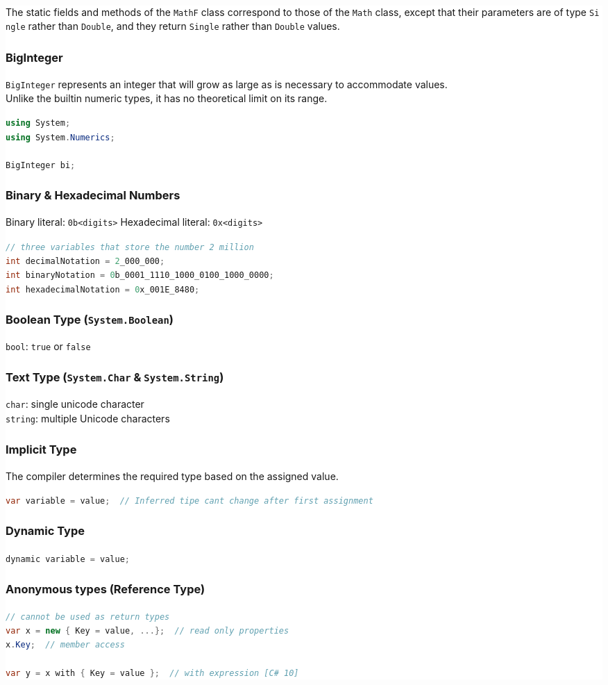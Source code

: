 The static fields and methods of the `MathF` class correspond to those of the `Math` class, except that their parameters are of type `Single` rather than `Double`, and they return `Single` rather than `Double` values.

### BigInteger

`BigInteger` represents an integer that will grow as large as is necessary to accommodate values.  
Unlike the builtin numeric types, it has no theoretical limit on its range.

```cs
using System;
using System.Numerics;

BigInteger bi;
```

### Binary & Hexadecimal Numbers

Binary literal: `0b<digits>`
Hexadecimal literal: `0x<digits>`

```cs
// three variables that store the number 2 million
int decimalNotation = 2_000_000;
int binaryNotation = 0b_0001_1110_1000_0100_1000_0000;
int hexadecimalNotation = 0x_001E_8480;
```

### Boolean Type (`System.Boolean`)

`bool`: `true` or `false`

### Text Type (`System.Char` & `System.String`)

`char`: single unicode character  
`string`: multiple Unicode characters

### Implicit Type

The compiler determines the required type based on the assigned value.

```cs
var variable = value;  // Inferred tipe cant change after first assignment
```

### Dynamic Type

```cs
dynamic variable = value;
```

### Anonymous types (Reference Type)

```cs
// cannot be used as return types
var x = new { Key = value, ...};  // read only properties
x.Key;  // member access

var y = x with { Key = value };  // with expression [C# 10]
```


[index_type]: https://docs.microsoft.com/en-us/dotnet/api/system.index
[range_type]: https://docs.microsoft.com/en-us/dotnet/api/system.range
[in]: https://docs.microsoft.com/en-us/dotnet/csharp/language-reference/keywords/in-parameter-modifier
[ref]: https://docs.microsoft.com/en-us/dotnet/csharp/language-reference/keywords/ref
[out]: https://docs.microsoft.com/en-us/dotnet/csharp/language-reference/keywords/out-parameter-modifier
[stream_reader_docs]: https://docs.microsoft.com/en-us/dotnet/api/system.io.streamreader
[stream_writer_docs]: https://docs.microsoft.com/en-us/dotnet/api/system.io.streamwriter
[fileinfo_docs]: https://docs.microsoft.com/en-us/dotnet/api/system.io.fileinfo
[directoryinfo_docs]: https://docs.microsoft.com/en-us/dotnet/api/system.io.directoryinfo
[filesysteminfo_docs]: https://docs.microsoft.com/en-us/dotnet/api/system.io.filesysteminfo
[ptr_indirection]: (https://docs.microsoft.com/en-us/dotnet/csharp/language-reference/language-specification/unsafe-code#pointer-indirection)
[ptr_member_acces]: (https://docs.microsoft.com/en-us/dotnet/csharp/language-reference/language-specification/unsafe-code#pointer-member-access)
[ptr_elem_access]: (https://docs.microsoft.com/en-us/dotnet/csharp/language-reference/language-specification/unsafe-code#pointer-element-access)
[ptr_addr_of]: (https://docs.microsoft.com/en-us/dotnet/csharp/language-reference/language-specification/unsafe-code#the-address-of-operator)
[ptr_incr_decr]: (https://docs.microsoft.com/en-us/dotnet/csharp/language-reference/language-specification/unsafe-code#pointer-increment-and-decrement)
[ptr_math]: (https://docs.microsoft.com/en-us/dotnet/csharp/language-reference/language-specification/unsafe-code#pointer-arithmetic)
[ptr_comparison]: (https://docs.microsoft.com/en-us/dotnet/csharp/language-reference/language-specification/unsafe-code#pointer-comparison)
[stack_alloc]: (https://docs.microsoft.com/en-us/dotnet/csharp/language-reference/language-specification/unsafe-code#stack-allocation)
[fixed_buffers]: (https://docs.microsoft.com/en-us/dotnet/csharp/language-reference/language-specification/unsafe-code#fixed-size-buffers)